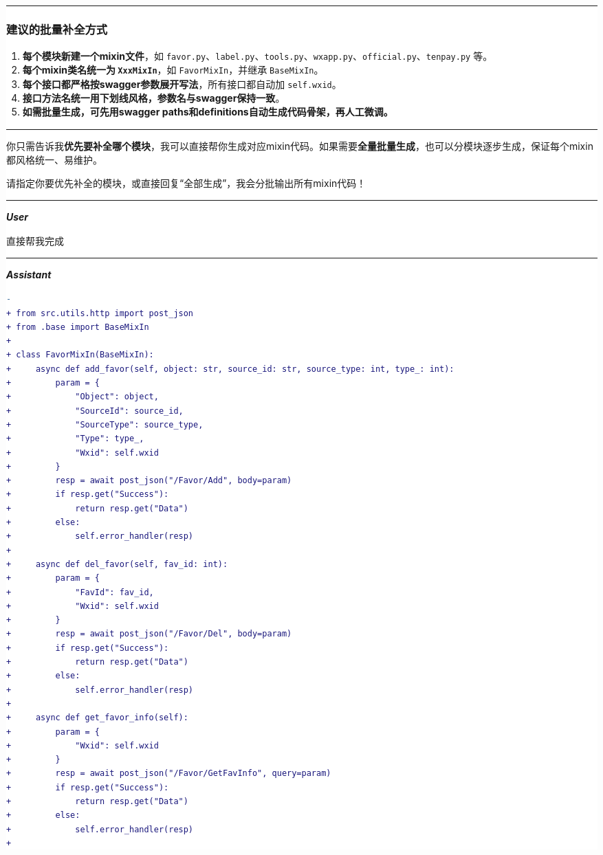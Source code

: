 
---

### 建议的批量补全方式

1. **每个模块新建一个mixin文件**，如 `favor.py`、`label.py`、`tools.py`、`wxapp.py`、`official.py`、`tenpay.py` 等。
2. **每个mixin类名统一为 `XxxMixIn`**，如 `FavorMixIn`，并继承 `BaseMixIn`。
3. **每个接口都严格按swagger参数展开写法**，所有接口都自动加 `self.wxid`。
4. **接口方法名统一用下划线风格，参数名与swagger保持一致**。
5. **如需批量生成，可先用swagger paths和definitions自动生成代码骨架，再人工微调。**

---

你只需告诉我**优先要补全哪个模块**，我可以直接帮你生成对应mixin代码。如果需要**全量批量生成**，也可以分模块逐步生成，保证每个mixin都风格统一、易维护。

请指定你要优先补全的模块，或直接回复“全部生成”，我会分批输出所有mixin代码！

---

_**User**_

直接帮我完成

---

_**Assistant**_

```diff
- 
+ from src.utils.http import post_json
+ from .base import BaseMixIn
+ 
+ class FavorMixIn(BaseMixIn):
+     async def add_favor(self, object: str, source_id: str, source_type: int, type_: int):
+         param = {
+             "Object": object,
+             "SourceId": source_id,
+             "SourceType": source_type,
+             "Type": type_,
+             "Wxid": self.wxid
+         }
+         resp = await post_json("/Favor/Add", body=param)
+         if resp.get("Success"):
+             return resp.get("Data")
+         else:
+             self.error_handler(resp)
+ 
+     async def del_favor(self, fav_id: int):
+         param = {
+             "FavId": fav_id,
+             "Wxid": self.wxid
+         }
+         resp = await post_json("/Favor/Del", body=param)
+         if resp.get("Success"):
+             return resp.get("Data")
+         else:
+             self.error_handler(resp)
+ 
+     async def get_favor_info(self):
+         param = {
+             "Wxid": self.wxid
+         }
+         resp = await post_json("/Favor/GetFavInfo", query=param)
+         if resp.get("Success"):
+             return resp.get("Data")
+         else:
+             self.error_handler(resp)
+ 
```